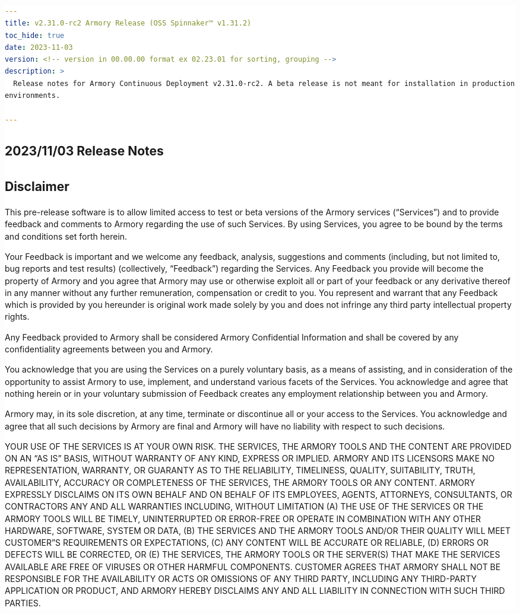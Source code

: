 ```yaml
---
title: v2.31.0-rc2 Armory Release (OSS Spinnaker™ v1.31.2)
toc_hide: true
date: 2023-11-03
version: <!-- version in 00.00.00 format ex 02.23.01 for sorting, grouping -->
description: >
  Release notes for Armory Continuous Deployment v2.31.0-rc2. A beta release is not meant for installation in production environments.

---
```


## 2023/11/03 Release Notes

## Disclaimer

This pre-release software is to allow limited access to test or beta versions of the Armory services (“Services”) and to provide feedback and comments to Armory regarding the use of such Services. By using Services, you agree to be bound by the terms and conditions set forth herein.

Your Feedback is important and we welcome any feedback, analysis, suggestions and comments (including, but not limited to, bug reports and test results) (collectively, “Feedback”) regarding the Services. Any Feedback you provide will become the property of Armory and you agree that Armory may use or otherwise exploit all or part of your feedback or any derivative thereof in any manner without any further remuneration, compensation or credit to you. You represent and warrant that any Feedback which is provided by you hereunder is original work made solely by you and does not infringe any third party intellectual property rights.

Any Feedback provided to Armory shall be considered Armory Confidential Information and shall be covered by any confidentiality agreements between you and Armory.

You acknowledge that you are using the Services on a purely voluntary basis, as a means of assisting, and in consideration of the opportunity to assist Armory to use, implement, and understand various facets of the Services. You acknowledge and agree that nothing herein or in your voluntary submission of Feedback creates any employment relationship between you and Armory.

Armory may, in its sole discretion, at any time, terminate or discontinue all or your access to the Services. You acknowledge and agree that all such decisions by Armory are final and Armory will have no liability with respect to such decisions.

YOUR USE OF THE SERVICES IS AT YOUR OWN RISK. THE SERVICES, THE ARMORY TOOLS AND THE CONTENT ARE PROVIDED ON AN “AS IS” BASIS, WITHOUT WARRANTY OF ANY KIND, EXPRESS OR IMPLIED. ARMORY AND ITS LICENSORS MAKE NO REPRESENTATION, WARRANTY, OR GUARANTY AS TO THE RELIABILITY, TIMELINESS, QUALITY, SUITABILITY, TRUTH, AVAILABILITY, ACCURACY OR COMPLETENESS OF THE SERVICES, THE ARMORY TOOLS OR ANY CONTENT. ARMORY EXPRESSLY DISCLAIMS ON ITS OWN BEHALF AND ON BEHALF OF ITS EMPLOYEES, AGENTS, ATTORNEYS, CONSULTANTS, OR CONTRACTORS ANY AND ALL WARRANTIES INCLUDING, WITHOUT LIMITATION (A) THE USE OF THE SERVICES OR THE ARMORY TOOLS WILL BE TIMELY, UNINTERRUPTED OR ERROR-FREE OR OPERATE IN COMBINATION WITH ANY OTHER HARDWARE, SOFTWARE, SYSTEM OR DATA, (B) THE SERVICES AND THE ARMORY TOOLS AND/OR THEIR QUALITY WILL MEET CUSTOMER”S REQUIREMENTS OR EXPECTATIONS, (C) ANY CONTENT WILL BE ACCURATE OR RELIABLE, (D) ERRORS OR DEFECTS WILL BE CORRECTED, OR (E) THE SERVICES, THE ARMORY TOOLS OR THE SERVER(S) THAT MAKE THE SERVICES AVAILABLE ARE FREE OF VIRUSES OR OTHER HARMFUL COMPONENTS. CUSTOMER AGREES THAT ARMORY SHALL NOT BE RESPONSIBLE FOR THE AVAILABILITY OR ACTS OR OMISSIONS OF ANY THIRD PARTY, INCLUDING ANY THIRD-PARTY APPLICATION OR PRODUCT, AND ARMORY HEREBY DISCLAIMS ANY AND ALL LIABILITY IN CONNECTION WITH SUCH THIRD PARTIES.

